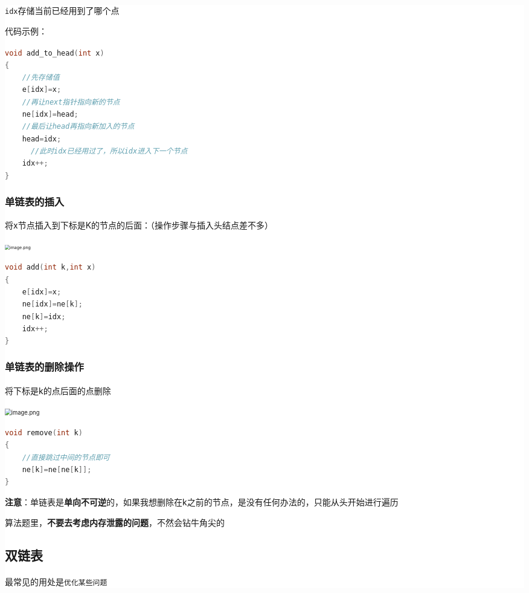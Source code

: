  `idx`存储当前已经用到了哪个点

  代码示例：

  ```cpp
  void add_to_head(int x)
  {
      //先存储值
      e[idx]=x;
      //再让next指针指向新的节点
      ne[idx]=head;
      //最后让head再指向新加入的节点
      head=idx;
    	//此时idx已经用过了，所以idx进入下一个节点
      idx++;
  }
  ```

### 单链表的插入

将x节点插入到下标是K的节点的后面：（操作步骤与插入头结点差不多）

 <img src="https://dd-static.jd.com/ddimg/jfs/t1/12226/11/19479/17826/63098b34E14451ade/f5efa96f93a8fa62.png" alt="image.png" style="zoom:50%;" />

```cpp
void add(int k,int x)
{
    e[idx]=x;
    ne[idx]=ne[k];
    ne[k]=idx;
	idx++;
}
```

### 单链表的删除操作

将下标是k的点后面的点删除

 <img src="https://dd-static.jd.com/ddimg/jfs/t1/8308/28/19149/19026/63098c62E540598c9/ad41b5f3c267d28c.png" alt="image.png" style="zoom:67%;" />

```cpp
void remove(int k)
{
    //直接跳过中间的节点即可
	ne[k]=ne[ne[k]];
}
```

**注意**：单链表是**单向不可逆**的，如果我想删除在k之前的节点，是没有任何办法的，只能从头开始进行遍历

算法题里，**不要去考虑内存泄露的问题**，不然会钻牛角尖的

## 双链表

最常见的用处是`优化某些问题`
